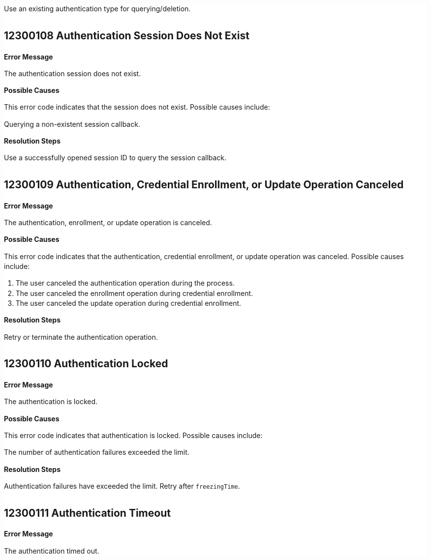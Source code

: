 Use an existing authentication type for querying/deletion.

## 12300108 Authentication Session Does Not Exist

**Error Message**

The authentication session does not exist.

**Possible Causes**

This error code indicates that the session does not exist. Possible causes include:

Querying a non-existent session callback.

**Resolution Steps**

Use a successfully opened session ID to query the session callback.

## 12300109 Authentication, Credential Enrollment, or Update Operation Canceled

**Error Message**

The authentication, enrollment, or update operation is canceled.

**Possible Causes**

This error code indicates that the authentication, credential enrollment, or update operation was canceled. Possible causes include:

1. The user canceled the authentication operation during the process.
2. The user canceled the enrollment operation during credential enrollment.
3. The user canceled the update operation during credential enrollment.

**Resolution Steps**

Retry or terminate the authentication operation.

## 12300110 Authentication Locked

**Error Message**

The authentication is locked.

**Possible Causes**

This error code indicates that authentication is locked. Possible causes include:

The number of authentication failures exceeded the limit.

**Resolution Steps**

Authentication failures have exceeded the limit. Retry after `freezingTime`.

## 12300111 Authentication Timeout

**Error Message**

The authentication timed out.
